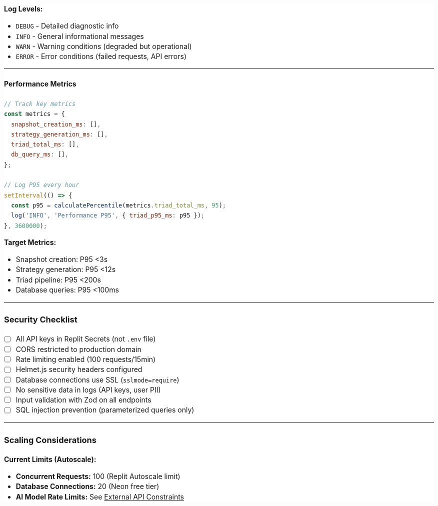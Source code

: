 
**Log Levels:**
- `DEBUG` - Detailed diagnostic info
- `INFO` - General informational messages
- `WARN` - Warning conditions (degraded but operational)
- `ERROR` - Error conditions (failed requests, API errors)

---

#### **Performance Metrics**
```javascript
// Track key metrics
const metrics = {
  snapshot_creation_ms: [],
  strategy_generation_ms: [],
  triad_total_ms: [],
  db_query_ms: [],
};

// Log P95 every hour
setInterval(() => {
  const p95 = calculatePercentile(metrics.triad_total_ms, 95);
  log('INFO', 'Performance P95', { triad_p95_ms: p95 });
}, 3600000);
```

**Target Metrics:**
- Snapshot creation: P95 <3s
- Strategy generation: P95 <12s
- Triad pipeline: P95 <200s
- Database queries: P95 <100ms

---

### Security Checklist

- [ ] All API keys in Replit Secrets (not `.env` file)
- [ ] CORS restricted to production domain
- [ ] Rate limiting enabled (100 requests/15min)
- [ ] Helmet.js security headers configured
- [ ] Database connections use SSL (`sslmode=require`)
- [ ] No sensitive data in logs (API keys, user PII)
- [ ] Input validation with Zod on all endpoints
- [ ] SQL injection prevention (parameterized queries only)

---

### Scaling Considerations

**Current Limits (Autoscale):**
- **Concurrent Requests:** 100 (Replit Autoscale limit)
- **Database Connections:** 20 (Neon free tier)
- **AI Model Rate Limits:** See [External API Constraints](#external-api-constraints)
